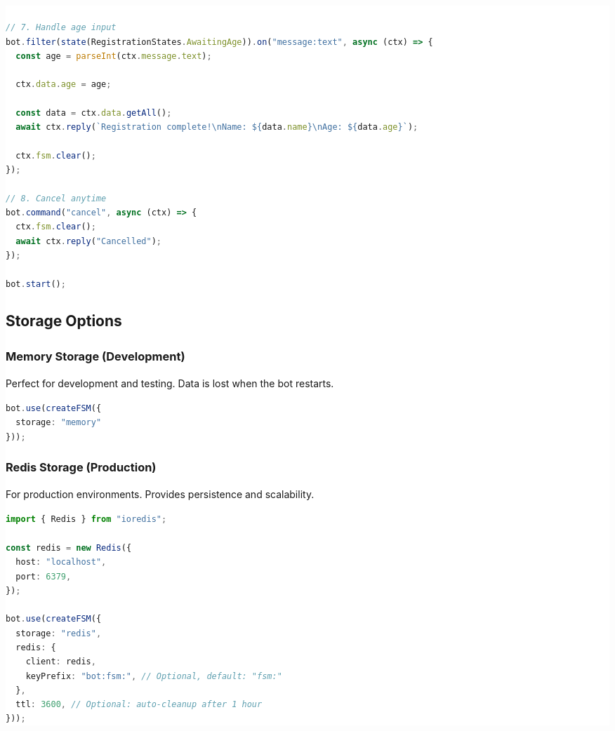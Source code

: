 ```typescript

// 7. Handle age input
bot.filter(state(RegistrationStates.AwaitingAge)).on("message:text", async (ctx) => {
  const age = parseInt(ctx.message.text);

  ctx.data.age = age;

  const data = ctx.data.getAll();
  await ctx.reply(`Registration complete!\nName: ${data.name}\nAge: ${data.age}`);

  ctx.fsm.clear();
});

// 8. Cancel anytime
bot.command("cancel", async (ctx) => {
  ctx.fsm.clear();
  await ctx.reply("Cancelled");
});

bot.start();
```

## Storage Options

### Memory Storage (Development)

Perfect for development and testing. Data is lost when the bot restarts.

```typescript
bot.use(createFSM({
  storage: "memory"
}));
```

### Redis Storage (Production)

For production environments. Provides persistence and scalability.

```typescript
import { Redis } from "ioredis";

const redis = new Redis({
  host: "localhost",
  port: 6379,
});

bot.use(createFSM({
  storage: "redis",
  redis: {
    client: redis,
    keyPrefix: "bot:fsm:", // Optional, default: "fsm:"
  },
  ttl: 3600, // Optional: auto-cleanup after 1 hour
}));
```
